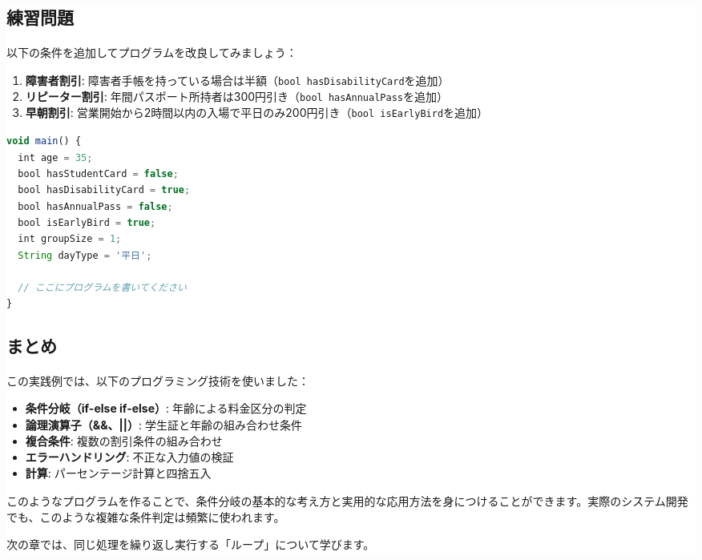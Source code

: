 ## 練習問題

以下の条件を追加してプログラムを改良してみましょう：

1. **障害者割引**: 障害者手帳を持っている場合は半額（`bool hasDisabilityCard`を追加）
2. **リピーター割引**: 年間パスポート所持者は300円引き（`bool hasAnnualPass`を追加）
3. **早朝割引**: 営業開始から2時間以内の入場で平日のみ200円引き（`bool isEarlyBird`を追加）

```javascript
void main() {
  int age = 35;
  bool hasStudentCard = false;
  bool hasDisabilityCard = true;
  bool hasAnnualPass = false;
  bool isEarlyBird = true;
  int groupSize = 1;
  String dayType = '平日';
  
  // ここにプログラムを書いてください
}
```

## まとめ

この実践例では、以下のプログラミング技術を使いました：

- **条件分岐（if-else if-else）**: 年齢による料金区分の判定
- **論理演算子（&&、||）**: 学生証と年齢の組み合わせ条件
- **複合条件**: 複数の割引条件の組み合わせ
- **エラーハンドリング**: 不正な入力値の検証
- **計算**: パーセンテージ計算と四捨五入

このようなプログラムを作ることで、条件分岐の基本的な考え方と実用的な応用方法を身につけることができます。実際のシステム開発でも、このような複雑な条件判定は頻繁に使われます。

次の章では、同じ処理を繰り返し実行する「ループ」について学びます。
